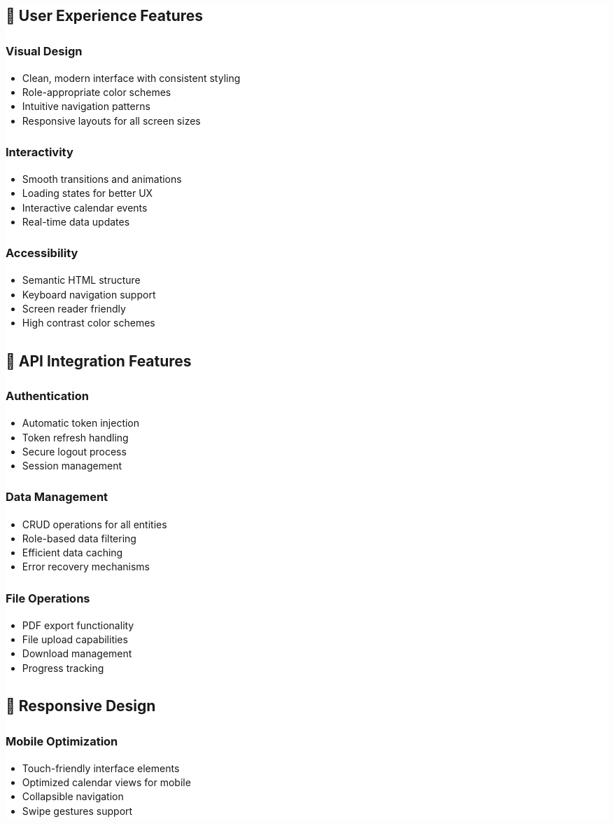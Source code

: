 ## 🎨 User Experience Features

### Visual Design
- Clean, modern interface with consistent styling
- Role-appropriate color schemes
- Intuitive navigation patterns
- Responsive layouts for all screen sizes

### Interactivity
- Smooth transitions and animations
- Loading states for better UX
- Interactive calendar events
- Real-time data updates

### Accessibility
- Semantic HTML structure
- Keyboard navigation support
- Screen reader friendly
- High contrast color schemes

## 🔗 API Integration Features

### Authentication
- Automatic token injection
- Token refresh handling
- Secure logout process
- Session management

### Data Management
- CRUD operations for all entities
- Role-based data filtering
- Efficient data caching
- Error recovery mechanisms

### File Operations
- PDF export functionality
- File upload capabilities
- Download management
- Progress tracking

## 📱 Responsive Design

### Mobile Optimization
- Touch-friendly interface elements
- Optimized calendar views for mobile
- Collapsible navigation
- Swipe gestures support
